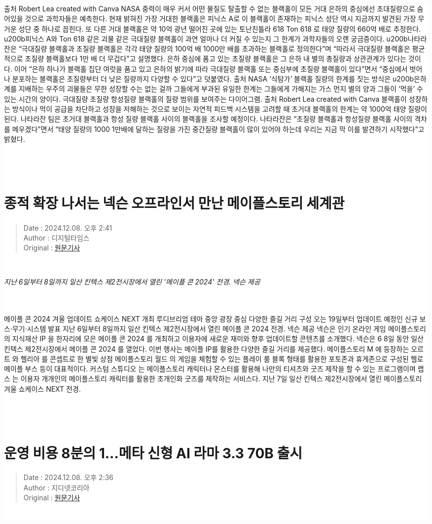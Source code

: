 출처 Robert Lea created with Canva NASA 중력이 매우 커서 어떤 물질도 탈출할 수 없는 블랙홀이 모든 거대 은하의 중심에선 초대질량으로 숨어있을 것으로 과학자들은 예측한다.
현재 밝혀진 가장 거대한 블랙홀은 피닉스 A로 이 블랙홀이 존재하는 피닉스 성단 역시 지금까지 발견된 가장 무거운 성단 중 하나로 꼽힌다.
또 다른 거대 블랙홀은 약 10억 광년 떨어진 곳에 있는 토난친틀라 618 Ton 618 로 태양 질량의 660억 배로 추정한다.
u200b피닉스 A와 Ton 618 같은 괴물 같은 극대질량 블랙홀이 과연 얼마나 더 커질 수 있는지 그 한계가 과학자들의 오랜 궁금증이다.
u200b나타라잔은 “극대질량 블랙홀과 초질량 블랙홀은 각각 태양 질량의 100억 배 1000만 배를 초과하는 블랙홀로 정의한다”며 “따라서 극대질량 블랙홀은 평균적으로 초질량 블랙홀보다 1만 배 더 무겁다”고 설명했다.
은하 중심에 품고 있는 초질량 블랙홀은 그 은하 내 별의 총질량과 상관관계가 있다는 것이다.
이어 “은하 하나가 블랙홀 집단 여럿을 품고 있고 은하의 밝기에 따라 극대질량 블랙홀 또는 중심부에 초질량 블랙홀이 있다”면서 “중심에서 벗어나 분포하는 블랙홀은 초질량부터 더 낮은 질량까지 다양할 수 있다”고 덧붙였다.
출처 NASA ‘식탐가’ 블랙홀 질량의 한계를 짓는 방식은 u200b은하계를 지배하는 우주의 괴물들은 무한 성장할 수는 없는 걸까 그들에게 부과된 유일한 한계는 그들에게 가해지는 가스 먼지 별의 양과 그들이 ‘먹을’ 수 있는 시간의 양이다.
극대질량 초질량 항성질량 블랙홀의 질량 범위를 보여주는 다이어그램.
출처 Robert Lea created with Canva 블랙홀이 성장하는 방식이나 먹이 공급을 차단하고 성장을 저해하는 것으로 보이는 자연적 피드백 시스템을 고려할 때 초거대 블랙홀의 한계는 약 1000억 태양 질량이 된다.
나타라잔 팀은 초거대 블랙홀과 항성 질량 블랙홀 사이의 블랙홀을 조사할 예정이다.
나타라잔은 “초질량 블랙홀과 항성질량 블랙홀 사이의 격차를 메우겠다”면서 “태양 질량의 1000 1만배에 달하는 질량을 가진 중간질량 블랙홀이 많이 있어야 하는데 우리는 지금 막 이를 발견하기 시작했다”고 밝혔다.  
<br/><br/><br/>  

  
# 종적 확장 나서는 넥슨 오프라인서 만난 메이플스토리 세계관  
  
> Date : 2024.12.08. 오후 2:41  
> Author : 디지털타임스  
> Original : [원문기사](https://n.news.naver.com/mnews/article/029/0002921116?sid=105)  
<br/>  
  
<img alt="지난 6일부터 8일까지 일산 킨텍스 제2전시장에서 열린 '메이플 콘 2024' 전경. 넥슨 제공    " class="_LAZY_LOADING _LAZY_LOADING_INIT_HIDE" src="https://imgnews.pstatic.net/image/029/2024/12/08/0002921116_001_20241208144109897.jpg?type=w860" id="img1" style="display: none;"></img><em class="img_desc">지난 6일부터 8일까지 일산 킨텍스 제2전시장에서 열린 '메이플 콘 2024' 전경. 넥슨 제공    </em>  
<br/><br/>  
  
메이플 콘 2024 겨울 업데이트 쇼케이스 NEXT 개최 루디브리엄 테마 중앙 광장 중심 다양한 즐길 거리 구성 오는 19일부터 업데이트 예정인 신규 보스·무기·시스템 발표 지난 6일부터 8일까지 일산 킨텍스 제2전시장에서 열린 메이플 콘 2024 전경.
넥슨 제공 넥슨은 인기 온라인 게임 메이플스토리 의 지식재산 IP 을 한자리에 모은 메이플 콘 2024 를 개최하고 이용자에 새로운 재미와 향후 업데이트할 콘텐츠를 소개했다.
넥슨은 6 8일 동안 일산 킨텍스 제2전시장에서 메이플 콘 2024 를 열었다.
이번 행사는 메이플 IP를 활용한 다양한 즐길 거리를 제공했다.
메이플스토리 M 에 등장하는 오르트 와 헬리아 를 콘셉트로 한 별빛 상점 메이플스토리 월드 의 게임을 체험할 수 있는 플레이 룸 블록 형태를 활용한 포토존과 휴게존으로 구성된 헬로메이플 부스 등이 대표적이다.
커스텀 스튜디오 는 메이플스토리 캐릭터나 몬스터를 활용해 나만의 티셔츠와 굿즈 제작을 할 수 있는 프로그램이며 랩스 는 이용자 개개인의 메이플스토리 캐릭터를 활용한 초개인화 굿즈를 제작하는 서비스다.
지난 7일 일산 킨텍스 제2전시장에서 열린 메이플스토리 겨울 쇼케이스 NEXT 전경.  
<br/><br/><br/>  

  
# 운영 비용 8분의 1...메타 신형 AI 라마 3.3 70B 출시  
  
> Date : 2024.12.08. 오후 2:36  
> Author : 지디넷코리아  
> Original : [원문기사](https://n.news.naver.com/mnews/article/092/0002355605?sid=105)  
<br/>  
  